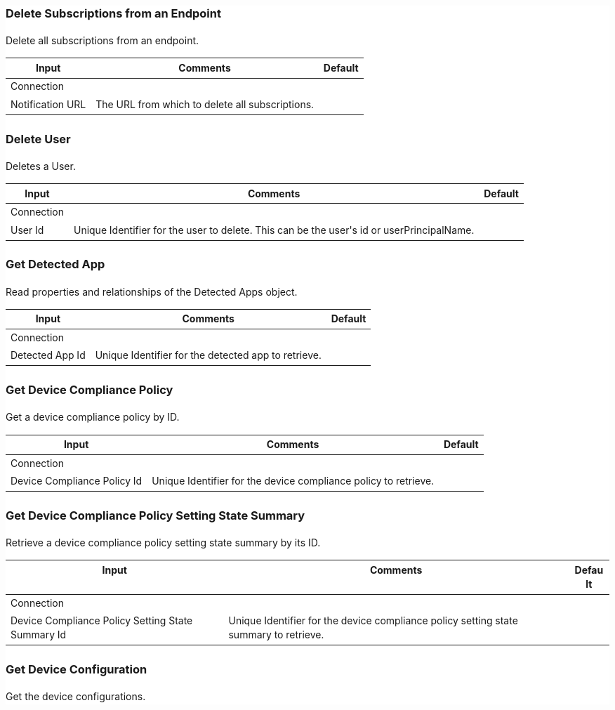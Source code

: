 ### Delete Subscriptions from an Endpoint

Delete all subscriptions from an endpoint.

| Input            | Comments                                        | Default |
| ---------------- | ----------------------------------------------- | ------- |
| Connection       |                                                 |         |
| Notification URL | The URL from which to delete all subscriptions. |         |

### Delete User

Deletes a User.

| Input      | Comments                                                                                  | Default |
| ---------- | ----------------------------------------------------------------------------------------- | ------- |
| Connection |                                                                                           |         |
| User Id    | Unique Identifier for the user to delete. This can be the user's id or userPrincipalName. |         |

### Get Detected App

Read properties and relationships of the Detected Apps object.

| Input           | Comments                                            | Default |
| --------------- | --------------------------------------------------- | ------- |
| Connection      |                                                     |         |
| Detected App Id | Unique Identifier for the detected app to retrieve. |         |

### Get Device Compliance Policy

Get a device compliance policy by ID.

| Input                       | Comments                                                        | Default |
| --------------------------- | --------------------------------------------------------------- | ------- |
| Connection                  |                                                                 |         |
| Device Compliance Policy Id | Unique Identifier for the device compliance policy to retrieve. |         |

### Get Device Compliance Policy Setting State Summary

Retrieve a device compliance policy setting state summary by its ID.

| Input                                             | Comments                                                                              | Default |
| ------------------------------------------------- | ------------------------------------------------------------------------------------- | ------- |
| Connection                                        |                                                                                       |         |
| Device Compliance Policy Setting State Summary Id | Unique Identifier for the device compliance policy setting state summary to retrieve. |         |

### Get Device Configuration

Get the device configurations.
